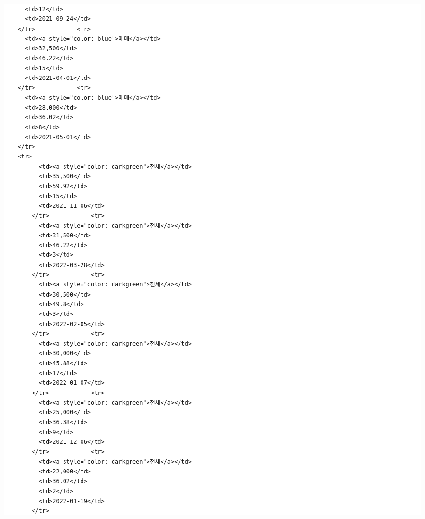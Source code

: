          <td>12</td>
          <td>2021-09-24</td>
        </tr>            <tr>
          <td><a style="color: blue">매매</a></td>
          <td>32,500</td>
          <td>46.22</td>
          <td>15</td>
          <td>2021-04-01</td>
        </tr>            <tr>
          <td><a style="color: blue">매매</a></td>
          <td>28,000</td>
          <td>36.02</td>
          <td>8</td>
          <td>2021-05-01</td>
        </tr>        
        <tr>
              <td><a style="color: darkgreen">전세</a></td>
              <td>35,500</td>
              <td>59.92</td>
              <td>15</td>
              <td>2021-11-06</td>
            </tr>            <tr>
              <td><a style="color: darkgreen">전세</a></td>
              <td>31,500</td>
              <td>46.22</td>
              <td>3</td>
              <td>2022-03-28</td>
            </tr>            <tr>
              <td><a style="color: darkgreen">전세</a></td>
              <td>30,500</td>
              <td>49.8</td>
              <td>3</td>
              <td>2022-02-05</td>
            </tr>            <tr>
              <td><a style="color: darkgreen">전세</a></td>
              <td>30,000</td>
              <td>45.88</td>
              <td>17</td>
              <td>2022-01-07</td>
            </tr>            <tr>
              <td><a style="color: darkgreen">전세</a></td>
              <td>25,000</td>
              <td>36.38</td>
              <td>9</td>
              <td>2021-12-06</td>
            </tr>            <tr>
              <td><a style="color: darkgreen">전세</a></td>
              <td>22,000</td>
              <td>36.02</td>
              <td>2</td>
              <td>2022-01-19</td>
            </tr>        
    
